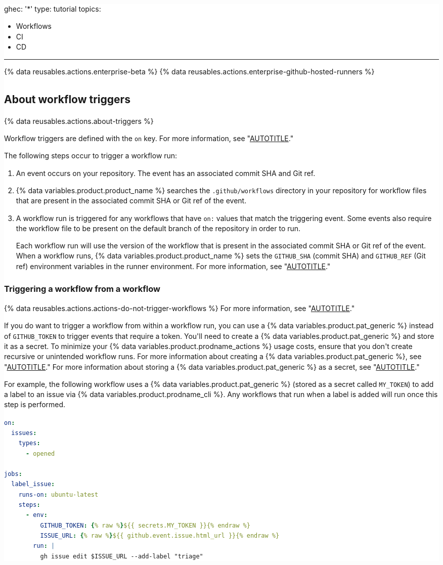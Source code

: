   ghec: '*'
type: tutorial
topics:
  - Workflows
  - CI
  - CD
---

{% data reusables.actions.enterprise-beta %}
{% data reusables.actions.enterprise-github-hosted-runners %}

## About workflow triggers

{% data reusables.actions.about-triggers %}

Workflow triggers are defined with the `on` key. For more information, see "[AUTOTITLE](/actions/using-workflows/workflow-syntax-for-github-actions#on)."

The following steps occur to trigger a workflow run:

1. An event occurs on your repository. The event has an associated commit SHA and Git ref.
1. {% data variables.product.product_name %} searches the `.github/workflows` directory in your repository for workflow files that are present in the associated commit SHA or Git ref of the event.
1. A workflow run is triggered for any workflows that have `on:` values that match the triggering event. Some events also require the workflow file to be present on the default branch of the repository in order to run.

   Each workflow run will use the version of the workflow that is present in the associated commit SHA or Git ref of the event. When a workflow runs, {% data variables.product.product_name %} sets the `GITHUB_SHA` (commit SHA) and `GITHUB_REF` (Git ref) environment variables in the runner environment. For more information, see "[AUTOTITLE](/actions/learn-github-actions/variables)."

### Triggering a workflow from a workflow

{% data reusables.actions.actions-do-not-trigger-workflows %} For more information, see "[AUTOTITLE](/actions/security-guides/automatic-token-authentication)."

If you do want to trigger a workflow from within a workflow run, you can use a {% data variables.product.pat_generic %} instead of `GITHUB_TOKEN` to trigger events that require a token. You'll need to create a {% data variables.product.pat_generic %} and store it as a secret. To minimize your {% data variables.product.prodname_actions %} usage costs, ensure that you don't create recursive or unintended workflow runs. For more information about creating a {% data variables.product.pat_generic %}, see "[AUTOTITLE](/authentication/keeping-your-account-and-data-secure/creating-a-personal-access-token)." For more information about storing a {% data variables.product.pat_generic %} as a secret, see "[AUTOTITLE](/actions/security-guides/encrypted-secrets)."

For example, the following workflow uses a {% data variables.product.pat_generic %} (stored as a secret called `MY_TOKEN`) to add a label to an issue via {% data variables.product.prodname_cli %}. Any workflows that run when a label is added will run once this step is performed.

```yaml
on:
  issues:
    types:
      - opened

jobs:
  label_issue:
    runs-on: ubuntu-latest
    steps:
      - env:
          GITHUB_TOKEN: {% raw %}${{ secrets.MY_TOKEN }}{% endraw %}
          ISSUE_URL: {% raw %}${{ github.event.issue.html_url }}{% endraw %}
        run: |
          gh issue edit $ISSUE_URL --add-label "triage"
```
